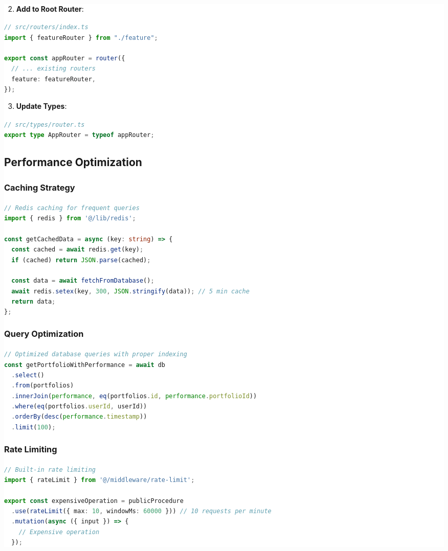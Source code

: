 2. **Add to Root Router**:

```typescript
// src/routers/index.ts
import { featureRouter } from "./feature";

export const appRouter = router({
  // ... existing routers
  feature: featureRouter,
});
```

3. **Update Types**:

```typescript
// src/types/router.ts
export type AppRouter = typeof appRouter;
```

## Performance Optimization

### **Caching Strategy**
```typescript
// Redis caching for frequent queries
import { redis } from '@/lib/redis';

const getCachedData = async (key: string) => {
  const cached = await redis.get(key);
  if (cached) return JSON.parse(cached);

  const data = await fetchFromDatabase();
  await redis.setex(key, 300, JSON.stringify(data)); // 5 min cache
  return data;
};
```

### **Query Optimization**
```typescript
// Optimized database queries with proper indexing
const getPortfolioWithPerformance = await db
  .select()
  .from(portfolios)
  .innerJoin(performance, eq(portfolios.id, performance.portfolioId))
  .where(eq(portfolios.userId, userId))
  .orderBy(desc(performance.timestamp))
  .limit(100);
```

### **Rate Limiting**
```typescript
// Built-in rate limiting
import { rateLimit } from '@/middleware/rate-limit';

export const expensiveOperation = publicProcedure
  .use(rateLimit({ max: 10, windowMs: 60000 })) // 10 requests per minute
  .mutation(async ({ input }) => {
    // Expensive operation
  });
```
